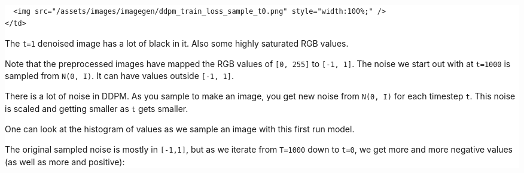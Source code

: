       <img src="/assets/images/imagegen/ddpm_train_loss_sample_t0.png" style="width:100%;" />
    </td>
  </tr>
</table>

The `t=1` denoised image has a lot of black in it. Also some highly saturated RGB values. 

Note that the preprocessed images have mapped the RGB values of `[0, 255]` to `[-1, 1]`.  The noise we start out with at `t=1000` is sampled from `N(0, I)`. It can have values outside `[-1, 1]`. 

There is a lot of noise in DDPM. As you sample to make an image, you get new noise from `N(0, I)` for each timestep `t`. This noise is scaled and getting smaller as `t` gets smaller.

One can look at the histogram of values as we sample an image with this first run model. 

The original sampled noise is mostly in `[-1,1]`, but as we iterate from `T=1000` down to `t=0`, we get more and more negative values (as well as more and positive):

<video width="640" height="360" autoplay muted loop>
  <source src="{{ '/assets/videos/sample_hist_epoch00750.mp4' | relative_url }}" type="video/mp4">
  Your browser does not support the video tag.
</video>
